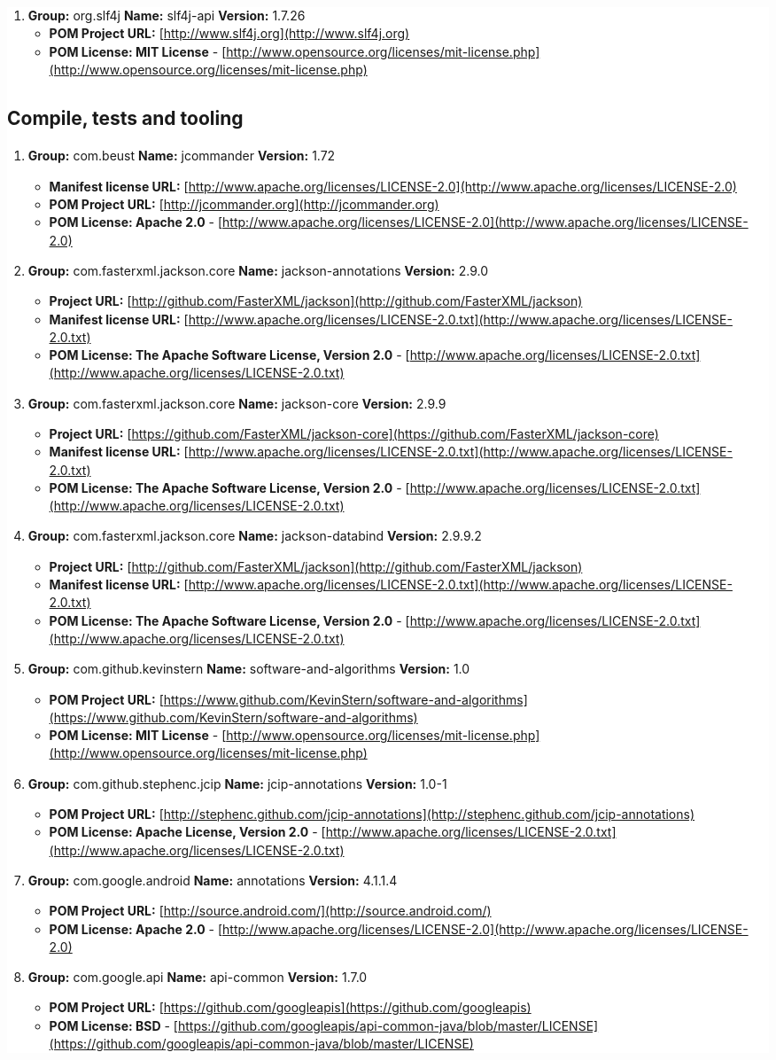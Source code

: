 1. **Group:** org.slf4j **Name:** slf4j-api **Version:** 1.7.26
     * **POM Project URL:** [http://www.slf4j.org](http://www.slf4j.org)
     * **POM License: MIT License** - [http://www.opensource.org/licenses/mit-license.php](http://www.opensource.org/licenses/mit-license.php)

## Compile, tests and tooling
1. **Group:** com.beust **Name:** jcommander **Version:** 1.72
     * **Manifest license URL:** [http://www.apache.org/licenses/LICENSE-2.0](http://www.apache.org/licenses/LICENSE-2.0)
     * **POM Project URL:** [http://jcommander.org](http://jcommander.org)
     * **POM License: Apache 2.0** - [http://www.apache.org/licenses/LICENSE-2.0](http://www.apache.org/licenses/LICENSE-2.0)

1. **Group:** com.fasterxml.jackson.core **Name:** jackson-annotations **Version:** 2.9.0
     * **Project URL:** [http://github.com/FasterXML/jackson](http://github.com/FasterXML/jackson)
     * **Manifest license URL:** [http://www.apache.org/licenses/LICENSE-2.0.txt](http://www.apache.org/licenses/LICENSE-2.0.txt)
     * **POM License: The Apache Software License, Version 2.0** - [http://www.apache.org/licenses/LICENSE-2.0.txt](http://www.apache.org/licenses/LICENSE-2.0.txt)

1. **Group:** com.fasterxml.jackson.core **Name:** jackson-core **Version:** 2.9.9
     * **Project URL:** [https://github.com/FasterXML/jackson-core](https://github.com/FasterXML/jackson-core)
     * **Manifest license URL:** [http://www.apache.org/licenses/LICENSE-2.0.txt](http://www.apache.org/licenses/LICENSE-2.0.txt)
     * **POM License: The Apache Software License, Version 2.0** - [http://www.apache.org/licenses/LICENSE-2.0.txt](http://www.apache.org/licenses/LICENSE-2.0.txt)

1. **Group:** com.fasterxml.jackson.core **Name:** jackson-databind **Version:** 2.9.9.2
     * **Project URL:** [http://github.com/FasterXML/jackson](http://github.com/FasterXML/jackson)
     * **Manifest license URL:** [http://www.apache.org/licenses/LICENSE-2.0.txt](http://www.apache.org/licenses/LICENSE-2.0.txt)
     * **POM License: The Apache Software License, Version 2.0** - [http://www.apache.org/licenses/LICENSE-2.0.txt](http://www.apache.org/licenses/LICENSE-2.0.txt)

1. **Group:** com.github.kevinstern **Name:** software-and-algorithms **Version:** 1.0
     * **POM Project URL:** [https://www.github.com/KevinStern/software-and-algorithms](https://www.github.com/KevinStern/software-and-algorithms)
     * **POM License: MIT License** - [http://www.opensource.org/licenses/mit-license.php](http://www.opensource.org/licenses/mit-license.php)

1. **Group:** com.github.stephenc.jcip **Name:** jcip-annotations **Version:** 1.0-1
     * **POM Project URL:** [http://stephenc.github.com/jcip-annotations](http://stephenc.github.com/jcip-annotations)
     * **POM License: Apache License, Version 2.0** - [http://www.apache.org/licenses/LICENSE-2.0.txt](http://www.apache.org/licenses/LICENSE-2.0.txt)

1. **Group:** com.google.android **Name:** annotations **Version:** 4.1.1.4
     * **POM Project URL:** [http://source.android.com/](http://source.android.com/)
     * **POM License: Apache 2.0** - [http://www.apache.org/licenses/LICENSE-2.0](http://www.apache.org/licenses/LICENSE-2.0)

1. **Group:** com.google.api **Name:** api-common **Version:** 1.7.0
     * **POM Project URL:** [https://github.com/googleapis](https://github.com/googleapis)
     * **POM License: BSD** - [https://github.com/googleapis/api-common-java/blob/master/LICENSE](https://github.com/googleapis/api-common-java/blob/master/LICENSE)
